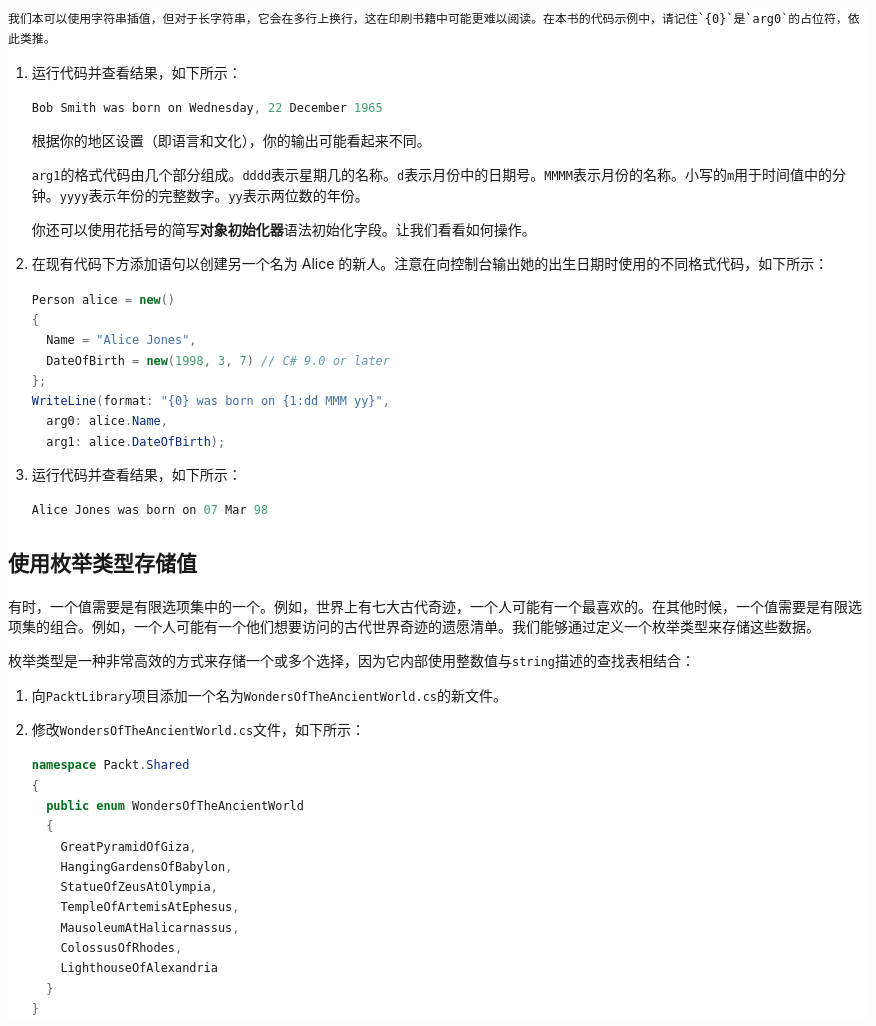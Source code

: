     我们本可以使用字符串插值，但对于长字符串，它会在多行上换行，这在印刷书籍中可能更难以阅读。在本书的代码示例中，请记住`{0}`是`arg0`的占位符，依此类推。

1.  运行代码并查看结果，如下所示：

    ```cs
    Bob Smith was born on Wednesday, 22 December 1965 
    ```

    根据你的地区设置（即语言和文化），你的输出可能看起来不同。

    `arg1`的格式代码由几个部分组成。`dddd`表示星期几的名称。`d`表示月份中的日期号。`MMMM`表示月份的名称。小写的`m`用于时间值中的分钟。`yyyy`表示年份的完整数字。`yy`表示两位数的年份。

    你还可以使用花括号的简写**对象初始化器**语法初始化字段。让我们看看如何操作。

1.  在现有代码下方添加语句以创建另一个名为 Alice 的新人。注意在向控制台输出她的出生日期时使用的不同格式代码，如下所示：

    ```cs
    Person alice = new()
    {
      Name = "Alice Jones",
      DateOfBirth = new(1998, 3, 7) // C# 9.0 or later
    };
    WriteLine(format: "{0} was born on {1:dd MMM yy}",
      arg0: alice.Name,
      arg1: alice.DateOfBirth); 
    ```

1.  运行代码并查看结果，如下所示：

    ```cs
    Alice Jones was born on 07 Mar 98 
    ```

## 使用枚举类型存储值

有时，一个值需要是有限选项集中的一个。例如，世界上有七大古代奇迹，一个人可能有一个最喜欢的。在其他时候，一个值需要是有限选项集的组合。例如，一个人可能有一个他们想要访问的古代世界奇迹的遗愿清单。我们能够通过定义一个枚举类型来存储这些数据。

枚举类型是一种非常高效的方式来存储一个或多个选择，因为它内部使用整数值与`string`描述的查找表相结合：

1.  向`PacktLibrary`项目添加一个名为`WondersOfTheAncientWorld.cs`的新文件。

1.  修改`WondersOfTheAncientWorld.cs`文件，如下所示：

    ```cs
    namespace Packt.Shared
    {
      public enum WondersOfTheAncientWorld
      {
        GreatPyramidOfGiza,
        HangingGardensOfBabylon,
        StatueOfZeusAtOlympia,
        TempleOfArtemisAtEphesus,
        MausoleumAtHalicarnassus,
        ColossusOfRhodes,
        LighthouseOfAlexandria
      }
    } 
    ```
